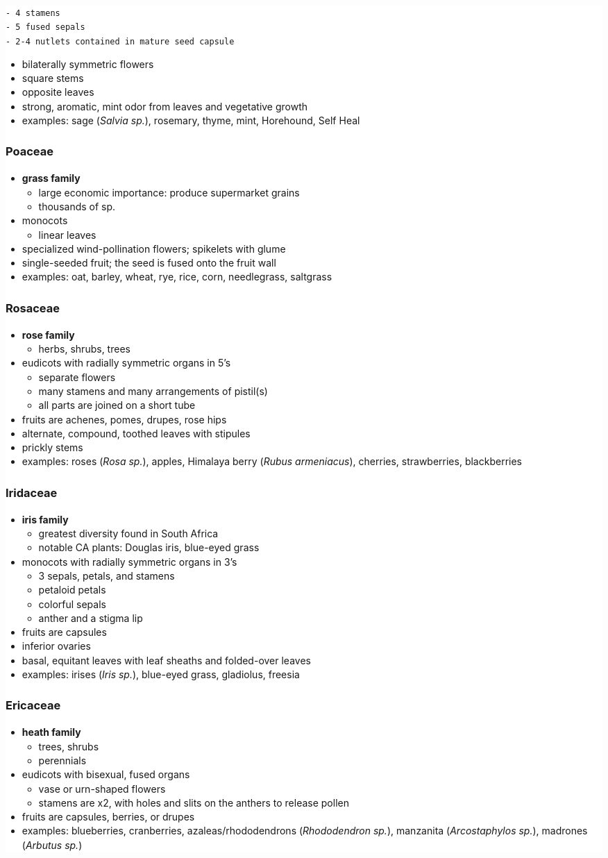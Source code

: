 	- 4 stamens
	- 5 fused sepals
	- 2-4 nutlets contained in mature seed capsule
- bilaterally symmetric flowers
- square stems
- opposite leaves
- strong, aromatic, mint odor from leaves and vegetative growth
- examples: sage (*Salvia sp.*), rosemary, thyme, mint, Horehound, Self Heal
### Poaceae
- **grass family**
	- large economic importance: produce supermarket grains
	- thousands of sp.
- monocots
	- linear leaves
- specialized wind-pollination flowers; spikelets with glume
- single-seeded fruit; the seed is fused onto the fruit wall
- examples: oat, barley, wheat, rye, rice, corn, needlegrass, saltgrass
### Rosaceae
- **rose family**
	- herbs, shrubs, trees
- eudicots with radially symmetric organs in 5’s
	- separate flowers
	- many stamens and many arrangements of pistil(s)
	- all parts are joined on a short tube
- fruits are achenes, pomes, drupes, rose hips
- alternate, compound, toothed leaves with stipules
- prickly stems
- examples: roses (*Rosa sp.*), apples, Himalaya berry (*Rubus armeniacus*), cherries, strawberries, blackberries
### Iridaceae
- **iris family**
	- greatest diversity found in South Africa
	- notable CA plants: Douglas iris, blue-eyed grass
- monocots with radially symmetric organs in 3’s
	- 3 sepals, petals, and stamens
	- petaloid petals
	- colorful sepals
	- anther and a stigma lip
- fruits are capsules
- inferior ovaries
- basal, equitant leaves with leaf sheaths and folded-over leaves
- examples: irises (*Iris sp.*), blue-eyed grass, gladiolus, freesia
### Ericaceae
- **heath family**
	- trees, shrubs
	- perennials
- eudicots with bisexual, fused organs
	- vase or urn-shaped flowers
	- stamens are x2, with holes and slits on the anthers to release pollen
- fruits are capsules, berries, or drupes
- examples: blueberries, cranberries, azaleas/rhododendrons (*Rhododendron sp.*), manzanita (*Arcostaphylos sp.*), madrones (*Arbutus sp.*)
